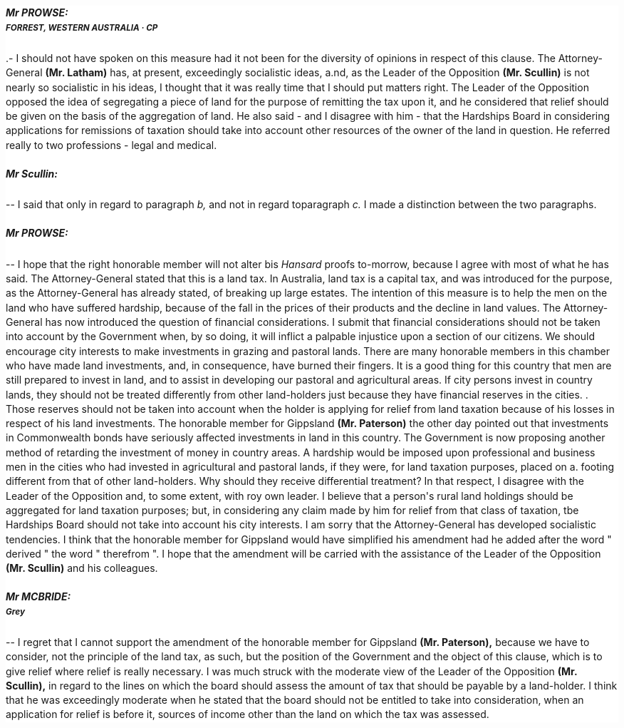 ##### Mr PROWSE:<br><small class="text-muted">FORREST, WESTERN AUSTRALIA &middot; CP</small>

.- I should not have spoken on this measure had it not been for the diversity of opinions in respect of this clause. The Attorney-General  **(Mr. Latham)**  has, at present, exceedingly socialistic ideas, a.nd, as the Leader of the Opposition  **(Mr. Scullin)**  is not nearly so socialistic in his ideas, I thought that it was really time that I should put matters right. The Leader of the Opposition opposed the idea of segregating a piece of land for the purpose of remitting the tax upon it, and he considered that relief should be given on the basis of the aggregation of land. He also said - and I disagree with him - that the Hardships Board in considering applications for remissions of taxation should take into account other resources of the owner of the land in question. He referred really to two professions - legal and medical. 

##### Mr Scullin:

--  I said that only in regard to paragraph  *b,*  and not in regard toparagraph  *c.*  I made a distinction between the two paragraphs. 

##### Mr PROWSE:

-- I hope that the right honorable member will not alter bis  *Hansard*  proofs to-morrow, because I agree with most of what he has said. The Attorney-General stated that this is a land tax. In Australia, land tax is a capital tax, and was introduced for the purpose, as the Attorney-General has already stated, of breaking up large estates. The intention of this measure is to help the men on the land who have suffered hardship, because of the fall in the prices of their products and the decline in land values. The Attorney-General has now introduced the question of financial considerations. I submit that financial considerations should not be taken into account by the Government when, by so doing, it will inflict a palpable injustice upon a section of our citizens. We should encourage city interests to make investments in grazing and pastoral lands. There are many honorable members in this chamber who have made land investments, and, in consequence, have burned their fingers. It is a good thing for this country that men are still prepared to invest in land, and to assist in developing our pastoral and agricultural areas. If city persons invest in country lands, they should not be treated differently from other land-holders just because they have financial reserves in the cities. . Those reserves should not be taken into account when the holder is applying for relief from land taxation because of his losses in respect of his land investments. The honorable member for Gippsland  **(Mr. Paterson)**  the other day pointed out that investments in Commonwealth bonds have seriously affected investments in land in this country. The Government is now proposing another method of retarding the investment of money in country areas. A hardship would be imposed upon professional and business men in the cities who had invested in agricultural and pastoral lands, if they were, for land taxation purposes, placed on a. footing different from that of other land-holders. Why should they receive differential treatment? In that respect, I disagree with the Leader of the Opposition and, to some extent, with roy own leader. I believe that a person's rural land holdings should be aggregated for land taxation purposes; but, in considering any claim made by him for relief from that class of taxation, tbe Hardships Board should not take into account his city interests. I am sorry that the Attorney-General has developed socialistic tendencies. I think that the honorable member for Gippsland would have simplified his amendment had he added after the word " derived " the word " therefrom ". I hope that the amendment will be carried with the assistance of the Leader of the Opposition  **(Mr. Scullin)**  and his colleagues. 

##### Mr MCBRIDE:<br><small class="text-muted">Grey</small>

-- I regret that I cannot support the amendment of the honorable member for Gippsland  **(Mr. Paterson),**  because we have to consider, not the principle of the land tax, as such, but the position of the Government and the object of this clause, which is to give relief where relief is really necessary. I was much struck with the moderate view of the Leader of the Opposition  **(Mr. Scullin),**  in regard to the lines on which the board should assess the amount of tax that should be payable by a land-holder. I think that he was exceedingly moderate when he stated that the board should not be entitled to take into consideration, when an application for relief is before it, sources of income other than the land on which the tax was assessed. 
